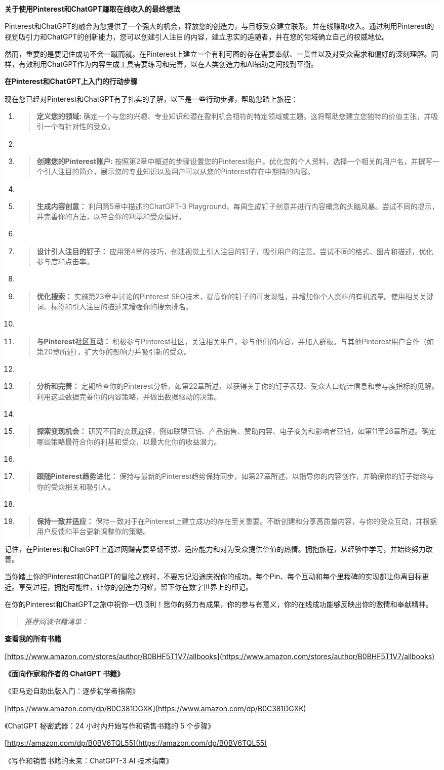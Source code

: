 **关于使用Pinterest和ChatGPT赚取在线收入的最终想法**

Pinterest和ChatGPT的融合为您提供了一个强大的机会，释放您的创造力，与目标受众建立联系，并在线赚取收入。通过利用Pinterest的视觉吸引力和ChatGPT的创新能力，您可以创建引人注目的内容，建立忠实的追随者，并在您的领域确立自己的权威地位。

然而，重要的是要记住成功不会一蹴而就。在Pinterest上建立一个有利可图的存在需要奉献、一贯性以及对受众需求和偏好的深刻理解。同样，有效利用ChatGPT作为内容生成工具需要练习和完善，以在人类创造力和AI辅助之间找到平衡。

**在Pinterest和ChatGPT上入门的行动步骤**

现在您已经对Pinterest和ChatGPT有了扎实的了解，以下是一些行动步骤，帮助您踏上旅程：

1.  > **定义您的领域:** 确定一个与您的兴趣、专业知识和潜在盈利机会相符的特定领域或主题。这将帮助您建立您独特的价值主张，并吸引一个有针对性的受众。
1.  > 
1.  > **创建您的Pinterest账户:** 按照第2章中概述的步骤设置您的Pinterest账户。优化您的个人资料，选择一个相关的用户名，并撰写一个引人注目的简介，展示您的专业知识以及用户可以从您的Pinterest存在中期待的内容。
1.  > 
1.  > **生成内容创意：** 利用第5章中描述的ChatGPT-3 Playground，每周生成钉子创意并进行内容概念的头脑风暴。尝试不同的提示，并完善你的方法，以符合你的利基和受众偏好。
1.  > 
1.  > **设计引人注目的钉子：** 应用第4章的技巧，创建视觉上引人注目的钉子，吸引用户的注意。尝试不同的格式、图片和描述，优化参与度和点击率。
1.  > 
1.  > **优化搜索：** 实施第23章中讨论的Pinterest SEO技术，提高你的钉子的可发现性，并增加你个人资料的有机流量。使用相关关键词、标签和引人注目的描述来增强你的搜索排名。
1.  > 
1.  > **与Pinterest社区互动：** 积极参与Pinterest社区，关注相关用户，参与他们的内容，并加入群板。与其他Pinterest用户合作（如第20章所述），扩大你的影响力并吸引新的受众。
1.  > 
1.  > **分析和完善：** 定期检查你的Pinterest分析，如第22章所述，以获得关于你的钉子表现、受众人口统计信息和参与度指标的见解。利用这些数据完善你的内容策略，并做出数据驱动的决策。
1.  > 
1.  > **探索变现机会：** 研究不同的变现途径，例如联盟营销、产品销售、赞助内容、电子商务和影响者营销，如第11至26章所述。确定哪些策略最符合你的利基和受众，以最大化你的收益潜力。
1.  > 
1.  > **跟随Pinterest趋势进化：** 保持与最新的Pinterest趋势保持同步，如第27章所述，以指导你的内容创作，并确保你的钉子始终与你的受众相关和吸引人。
1.  > 
1.  > **保持一致并适应：** 保持一致对于在Pinterest上建立成功的存在至关重要。不断创建和分享高质量内容，与你的受众互动，并根据用户反馈和平台更新调整你的策略。

记住，在Pinterest和ChatGPT上通过网赚需要坚韧不拔、适应能力和对为受众提供价值的热情。拥抱旅程，从经验中学习，并始终努力改善。

当你踏上你的Pinterest和ChatGPT的冒险之旅时，不要忘记沿途庆祝你的成功。每个Pin、每个互动和每个里程碑的实现都让你离目标更近。享受过程，拥抱可能性，让你的创造力闪耀，留下你在数字世界上的印记。

在你的Pinterest和ChatGPT之旅中祝你一切顺利！愿你的努力有成果，你的参与有意义，你的在线成功能够反映出你的激情和奉献精神。

> *推荐阅读书籍清单：*

**查看我的所有书籍**

[https://www.amazon.com/stores/author/B0BHF5T1V7/allbooks](https://www.amazon.com/stores/author/B0BHF5T1V7/allbooks)

**《面向作家和作者的 ChatGPT 书籍》**

《亚马逊自助出版入门：逐步初学者指南》

[https://www.amazon.com/dp/B0C381DGXK](https://www.amazon.com/dp/B0C381DGXK)

《ChatGPT 秘密武器：24 小时内开始写作和销售书籍的 5 个步骤》

[https://amazon.com/dp/B0BV6TQL55](https://amazon.com/dp/B0BV6TQL55)

《写作和销售书籍的未来：ChatGPT-3 AI 技术指南》

